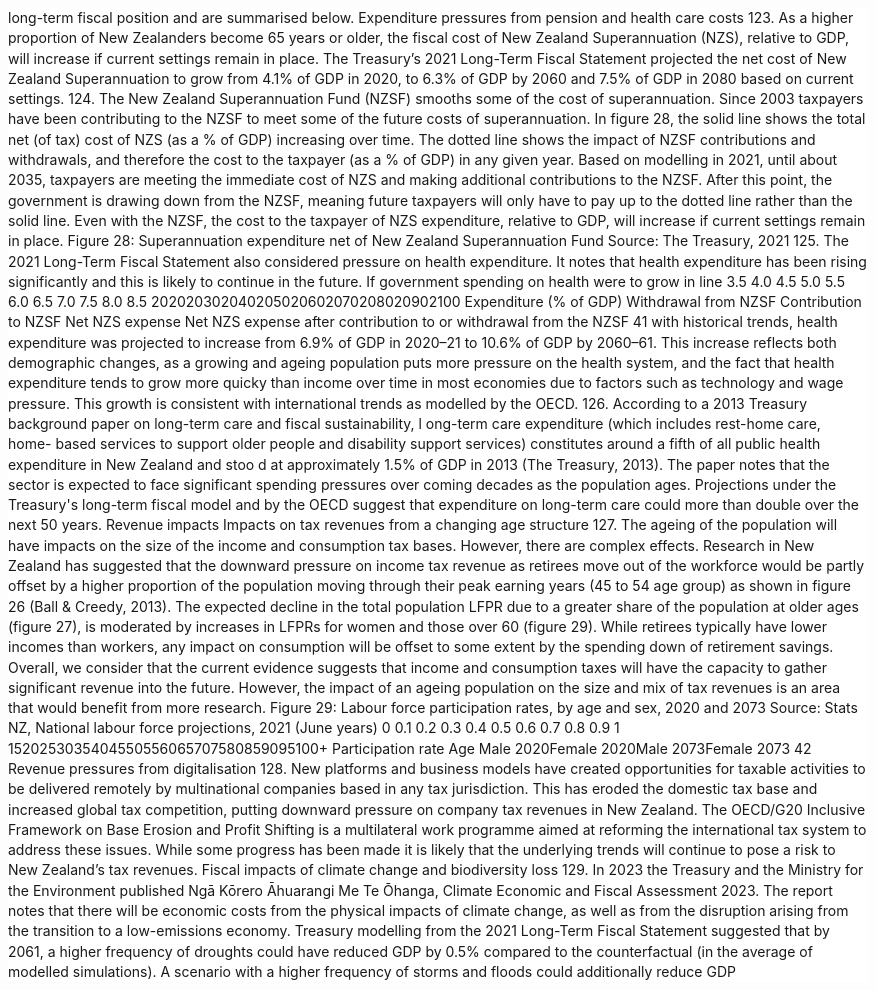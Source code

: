 long-term fiscal position and are summarised below. Expenditure pressures from pension and health care costs 123. As a higher proportion of New Zealanders become 65 years or older, the fiscal cost of New Zealand Superannuation (NZS), relative to GDP, will increase if current settings remain in place. The Treasury’s 2021 Long-Term Fiscal Statement projected the net cost of New Zealand Superannuation to grow from 4.1% of GDP in 2020, to 6.3% of GDP by 2060 and 7.5% of GDP in 2080 based on current settings. 124. The New Zealand Superannuation Fund (NZSF) smooths some of the cost of superannuation. Since 2003 taxpayers have been contributing to the NZSF to meet some of the future costs of superannuation. In figure 28, the solid line shows the total net (of tax) cost of NZS (as a % of GDP) increasing over time. The dotted line shows the impact of NZSF contributions and withdrawals, and therefore the cost to the taxpayer (as a % of GDP) in any given year. Based on modelling in 2021, until about 2035, taxpayers are meeting the immediate cost of NZS and making additional contributions to the NZSF. After this point, the government is drawing down from the NZSF, meaning future taxpayers will only have to pay up to the dotted line rather than the solid line. Even with the NZSF, the cost to the taxpayer of NZS expenditure, relative to GDP, will increase if current settings remain in place. Figure 28: Superannuation expenditure net of New Zealand Superannuation Fund Source: The Treasury, 2021 125. The 2021 Long-Term Fiscal Statement also considered pressure on health expenditure. It notes that health expenditure has been rising significantly and this is likely to continue in the future. If government spending on health were to grow in line 3.5 4.0 4.5 5.0 5.5 6.0 6.5 7.0 7.5 8.0 8.5 202020302040205020602070208020902100 Expenditure (% of GDP) Withdrawal from NZSF Contribution to NZSF Net NZS expense Net NZS expense after contribution to or withdrawal from the NZSF 41 with historical trends, health expenditure was projected to increase from 6.9% of GDP in 2020–21 to 10.6% of GDP by 2060–61. This increase reflects both demographic changes, as a growing and ageing population puts more pressure on the health system, and the fact that health expenditure tends to grow more quicky than income over time in most economies due to factors such as technology and wage pressure. This growth is consistent with international trends as modelled by the OECD. 126. According to a 2013 Treasury background paper on long-term care and fiscal sustainability, l ong-term care expenditure (which includes rest-home care, home- based services to support older people and disability support services) constitutes around a fifth of all public health expenditure in New Zealand and stoo d at approximately 1.5% of GDP in 2013 (The Treasury, 2013). The paper notes that the sector is expected to face significant spending pressures over coming decades as the population ages. Projections under the Treasury's long-term fiscal model and by the OECD suggest that expenditure on long-term care could more than double over the next 50 years. Revenue impacts Impacts on tax revenues from a changing age structure 127. The ageing of the population will have impacts on the size of the income and consumption tax bases. However, there are complex effects. Research in New Zealand has suggested that the downward pressure on income tax revenue as retirees move out of the workforce would be partly offset by a higher proportion of the population moving through their peak earning years (45 to 54 age group) as shown in figure 26 (Ball & Creedy, 2013). The expected decline in the total population LFPR due to a greater share of the population at older ages (figure 27), is moderated by increases in LFPRs for women and those over 60 (figure 29). While retirees typically have lower incomes than workers, any impact on consumption will be offset to some extent by the spending down of retirement savings. Overall, we consider that the current evidence suggests that income and consumption taxes will have the capacity to gather significant revenue into the future. However, the impact of an ageing population on the size and mix of tax revenues is an area that would benefit from more research. Figure 29: Labour force participation rates, by age and sex, 2020 and 2073 Source: Stats NZ, National labour force projections, 2021 (June years) 0 0.1 0.2 0.3 0.4 0.5 0.6 0.7 0.8 0.9 1 1520253035404550556065707580859095100+ Participation rate Age Male 2020Female 2020Male 2073Female 2073 42 Revenue pressures from digitalisation 128. New platforms and business models have created opportunities for taxable activities to be delivered remotely by multinational companies based in any tax jurisdiction. This has eroded the domestic tax base and increased global tax competition, putting downward pressure on company tax revenues in New Zealand. The OECD/G20 Inclusive Framework on Base Erosion and Profit Shifting is a multilateral work programme aimed at reforming the international tax system to address these issues. While some progress has been made it is likely that the underlying trends will continue to pose a risk to New Zealand’s tax revenues. Fiscal impacts of climate change and biodiversity loss 129. In 2023 the Treasury and the Ministry for the Environment published Ngā Kōrero Āhuarangi Me Te Ōhanga, Climate Economic and Fiscal Assessment 2023. The report notes that there will be economic costs from the physical impacts of climate change, as well as from the disruption arising from the transition to a low-emissions economy. Treasury modelling from the 2021 Long-Term Fiscal Statement suggested that by 2061, a higher frequency of droughts could have reduced GDP by 0.5% compared to the counterfactual (in the average of modelled simulations). A scenario with a higher frequency of storms and floods could additionally reduce GDP